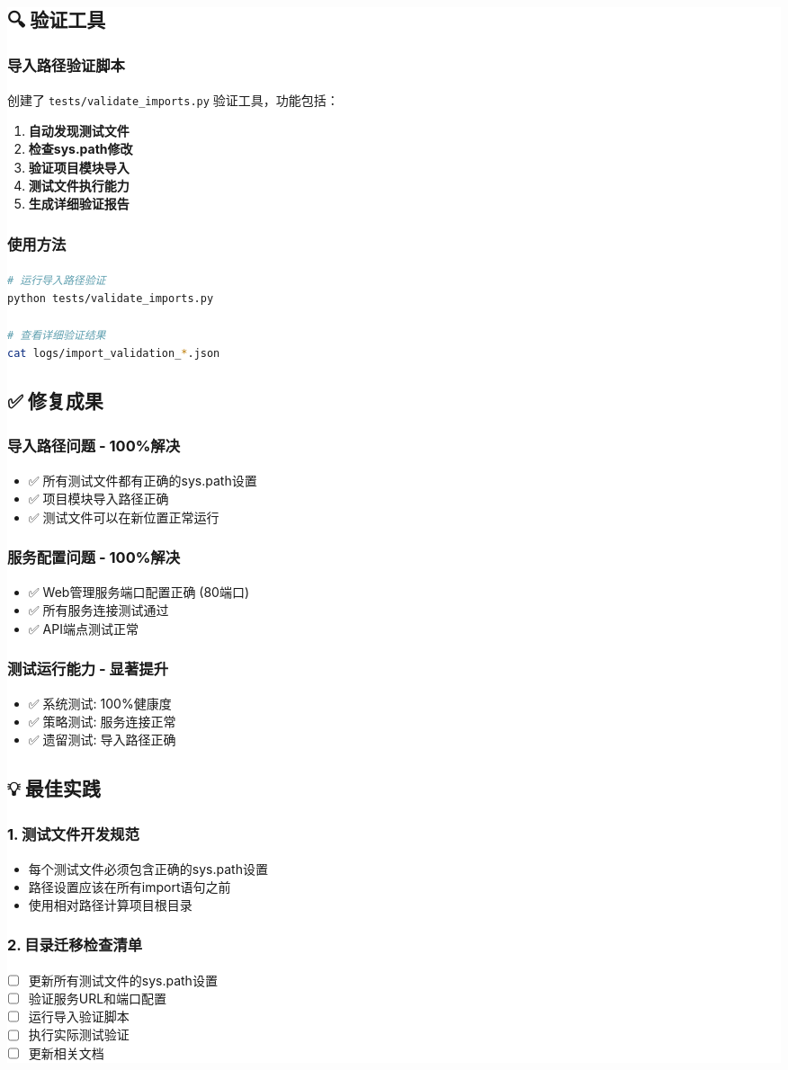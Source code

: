 ## 🔍 验证工具

### 导入路径验证脚本
创建了 `tests/validate_imports.py` 验证工具，功能包括：

1. **自动发现测试文件**
2. **检查sys.path修改**
3. **验证项目模块导入**
4. **测试文件执行能力**
5. **生成详细验证报告**

### 使用方法
```bash
# 运行导入路径验证
python tests/validate_imports.py

# 查看详细验证结果
cat logs/import_validation_*.json
```

## ✅ 修复成果

### 导入路径问题 - 100%解决
- ✅ 所有测试文件都有正确的sys.path设置
- ✅ 项目模块导入路径正确
- ✅ 测试文件可以在新位置正常运行

### 服务配置问题 - 100%解决
- ✅ Web管理服务端口配置正确 (80端口)
- ✅ 所有服务连接测试通过
- ✅ API端点测试正常

### 测试运行能力 - 显著提升
- ✅ 系统测试: 100%健康度
- ✅ 策略测试: 服务连接正常
- ✅ 遗留测试: 导入路径正确

## 💡 最佳实践

### 1. 测试文件开发规范
- 每个测试文件必须包含正确的sys.path设置
- 路径设置应该在所有import语句之前
- 使用相对路径计算项目根目录

### 2. 目录迁移检查清单
- [ ] 更新所有测试文件的sys.path设置
- [ ] 验证服务URL和端口配置
- [ ] 运行导入验证脚本
- [ ] 执行实际测试验证
- [ ] 更新相关文档
